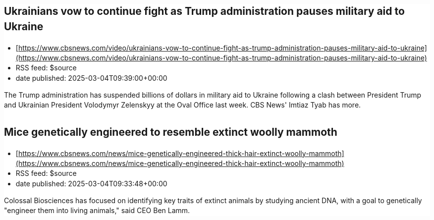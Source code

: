 ## Ukrainians vow to continue fight as Trump administration pauses military aid to Ukraine
 - [https://www.cbsnews.com/video/ukrainians-vow-to-continue-fight-as-trump-administration-pauses-military-aid-to-ukraine](https://www.cbsnews.com/video/ukrainians-vow-to-continue-fight-as-trump-administration-pauses-military-aid-to-ukraine)
 - RSS feed: $source
 - date published: 2025-03-04T09:39:00+00:00

The Trump administration has suspended billions of dollars in military aid to Ukraine following a clash between President Trump and Ukrainian President Volodymyr Zelenskyy at the Oval Office last week. CBS News' Imtiaz Tyab has more.

## Mice genetically engineered to resemble extinct woolly mammoth
 - [https://www.cbsnews.com/news/mice-genetically-engineered-thick-hair-extinct-woolly-mammoth](https://www.cbsnews.com/news/mice-genetically-engineered-thick-hair-extinct-woolly-mammoth)
 - RSS feed: $source
 - date published: 2025-03-04T09:33:48+00:00

Colossal Biosciences has focused on identifying key traits of extinct animals by studying ancient DNA, with a goal to genetically "engineer them into living animals," said CEO Ben Lamm.

